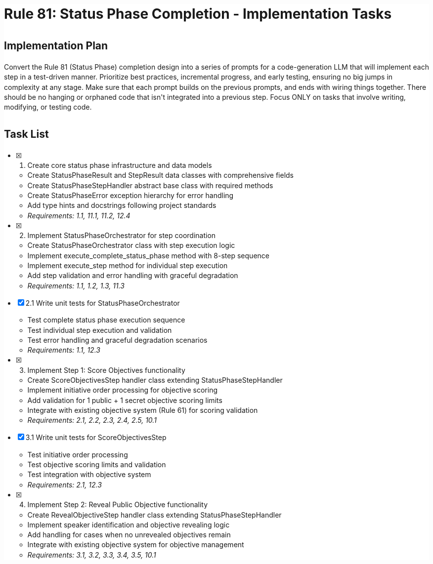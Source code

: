 # Rule 81: Status Phase Completion - Implementation Tasks

## Implementation Plan

Convert the Rule 81 (Status Phase) completion design into a series of prompts for a code-generation LLM that will implement each step in a test-driven manner. Prioritize best practices, incremental progress, and early testing, ensuring no big jumps in complexity at any stage. Make sure that each prompt builds on the previous prompts, and ends with wiring things together. There should be no hanging or orphaned code that isn't integrated into a previous step. Focus ONLY on tasks that involve writing, modifying, or testing code.

## Task List

- [x] 1. Create core status phase infrastructure and data models
  - Create StatusPhaseResult and StepResult data classes with comprehensive fields
  - Create StatusPhaseStepHandler abstract base class with required methods
  - Create StatusPhaseError exception hierarchy for error handling
  - Add type hints and docstrings following project standards
  - _Requirements: 1.1, 11.1, 11.2, 12.4_

- [x] 2. Implement StatusPhaseOrchestrator for step coordination
  - Create StatusPhaseOrchestrator class with step execution logic
  - Implement execute_complete_status_phase method with 8-step sequence
  - Implement execute_step method for individual step execution
  - Add step validation and error handling with graceful degradation
  - _Requirements: 1.1, 1.2, 1.3, 11.3_

- [x] 2.1 Write unit tests for StatusPhaseOrchestrator
  - Test complete status phase execution sequence
  - Test individual step execution and validation
  - Test error handling and graceful degradation scenarios
  - _Requirements: 1.1, 12.3_

- [x] 3. Implement Step 1: Score Objectives functionality
  - Create ScoreObjectivesStep handler class extending StatusPhaseStepHandler
  - Implement initiative order processing for objective scoring
  - Add validation for 1 public + 1 secret objective scoring limits
  - Integrate with existing objective system (Rule 61) for scoring validation
  - _Requirements: 2.1, 2.2, 2.3, 2.4, 2.5, 10.1_

- [x] 3.1 Write unit tests for ScoreObjectivesStep
  - Test initiative order processing
  - Test objective scoring limits and validation
  - Test integration with objective system
  - _Requirements: 2.1, 12.3_

- [x] 4. Implement Step 2: Reveal Public Objective functionality
  - Create RevealObjectiveStep handler class extending StatusPhaseStepHandler
  - Implement speaker identification and objective revealing logic
  - Add handling for cases when no unrevealed objectives remain
  - Integrate with existing objective system for objective management
  - _Requirements: 3.1, 3.2, 3.3, 3.4, 3.5, 10.1_
